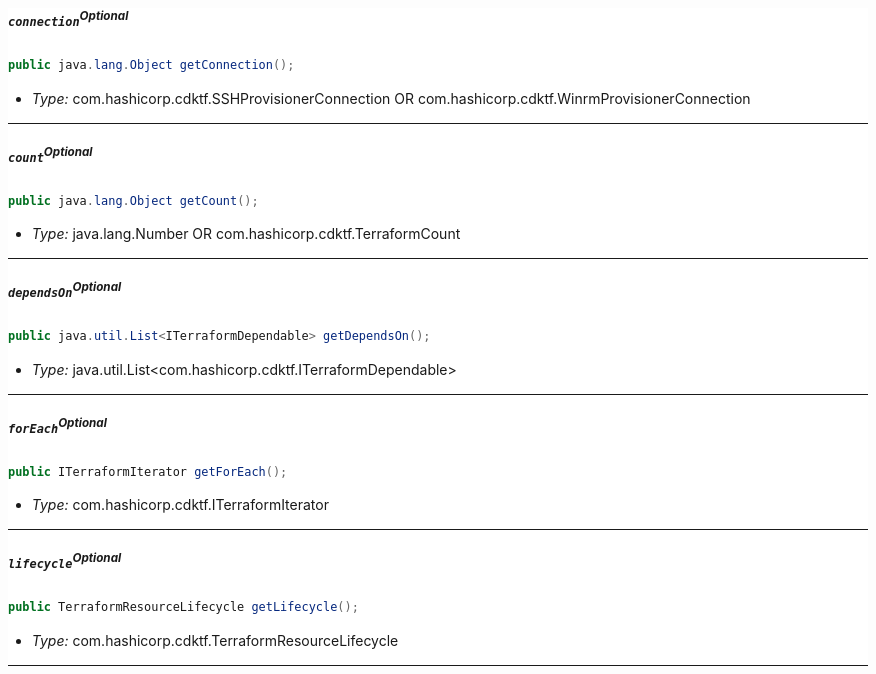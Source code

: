 ##### `connection`<sup>Optional</sup> <a name="connection" id="@cdktf/provider-opentelekomcloud.sfsTurboShareV1.SfsTurboShareV1Config.property.connection"></a>

```java
public java.lang.Object getConnection();
```

- *Type:* com.hashicorp.cdktf.SSHProvisionerConnection OR com.hashicorp.cdktf.WinrmProvisionerConnection

---

##### `count`<sup>Optional</sup> <a name="count" id="@cdktf/provider-opentelekomcloud.sfsTurboShareV1.SfsTurboShareV1Config.property.count"></a>

```java
public java.lang.Object getCount();
```

- *Type:* java.lang.Number OR com.hashicorp.cdktf.TerraformCount

---

##### `dependsOn`<sup>Optional</sup> <a name="dependsOn" id="@cdktf/provider-opentelekomcloud.sfsTurboShareV1.SfsTurboShareV1Config.property.dependsOn"></a>

```java
public java.util.List<ITerraformDependable> getDependsOn();
```

- *Type:* java.util.List<com.hashicorp.cdktf.ITerraformDependable>

---

##### `forEach`<sup>Optional</sup> <a name="forEach" id="@cdktf/provider-opentelekomcloud.sfsTurboShareV1.SfsTurboShareV1Config.property.forEach"></a>

```java
public ITerraformIterator getForEach();
```

- *Type:* com.hashicorp.cdktf.ITerraformIterator

---

##### `lifecycle`<sup>Optional</sup> <a name="lifecycle" id="@cdktf/provider-opentelekomcloud.sfsTurboShareV1.SfsTurboShareV1Config.property.lifecycle"></a>

```java
public TerraformResourceLifecycle getLifecycle();
```

- *Type:* com.hashicorp.cdktf.TerraformResourceLifecycle

---